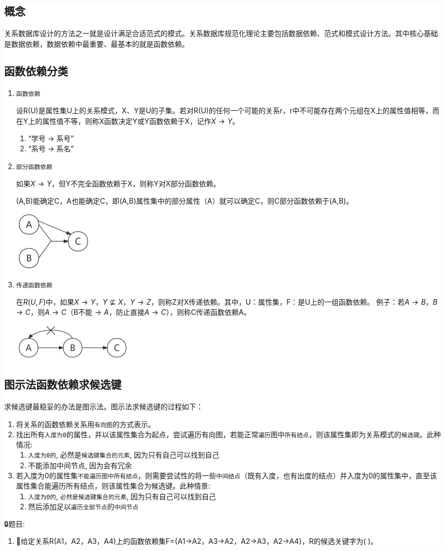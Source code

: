 ## 概念

关系数据库设计的方法之一就是设计满足合适范式的模式。关系数据库规范化理论主要包括数据依赖、范式和模式设计方法。其中核心基础是数据依赖，数据依赖中最重要、最基本的就是函数依赖。


## 函数依赖分类

1. `函数依赖`

    设R(U)是属性集U上的关系模式，X、Y是U的子集。若对R(U)的任何一个可能的关系r，r中不可能存在两个元组在X上的属性值相等，而在Y上的属性值不等，则称X函数决定Y或Y函数依赖于X，记作$X \to Y$。

    1. “学号 -> 系号”
    2. “系号 -> 系名”

2. `部分函数依赖`

    如果$X \to Y$，但Y不完全函数依赖于X，则称Y对X部分函数依赖。

    (A,B)能确定C，A也能确定C，即(A,B)属性集中的部分属性（A）就可以确定C，则C部分函数依赖于(A,B)。 

    ![alt text](数据库/image_17.png)

3. `传递函数依赖`

    在$R(U,F)$中，如果$X \to Y$，$Y \nsubseteq X$，$Y \to Z$，则称Z对X传递依赖。其中，U：属性集，F：是U上的一组函数依赖。
    例子：若$A \to B$，$B \to C$，则$A \to C$（B不能$\to A$，防止直接$A \to C$），则称C传递函数依赖A。

    ![alt text](数据库/image_18.png)


## 图示法函数依赖求候选键

求候选键最稳妥的办法是图示法。图示法求候选键的过程如下：

1. 将关系的函数依赖关系用`有向图`的方式表示。
2. 找出所有`入度为0`的属性，并以该属性集合为起点，尝试遍历有向图，若能正常`遍历`图中`所有结点`，则该属性集即为关系模式的`候选键`。此种情况:
    1. `入度为0的`, 必然是`候选键集合的元素`, 因为只有自己可以找到自己
    2. 不能添加中间节点, 因为会有冗余
3. 若入度为0的属性集`不能遍历图中所有结点`，则需要尝试性的将一些`中间结点`（既有入度，也有出度的结点）并入度为0的属性集中，直至该属性集合能遍历所有结点，则该属性集合为候选键。此种情景:
    1. `入度为0的`, `必然是候选键集合的元素`, 因为只有自己可以找到自己
    2. 然后添加足以`遍历全部节点`的`中间节点`

🔒题目:

1. 💛给定关系R(A1，A2，A3，A4)上的函数依赖集F={A1→A2，A3→A2，A2→A3，A2→A4}，R的候选关键字为(  )。
